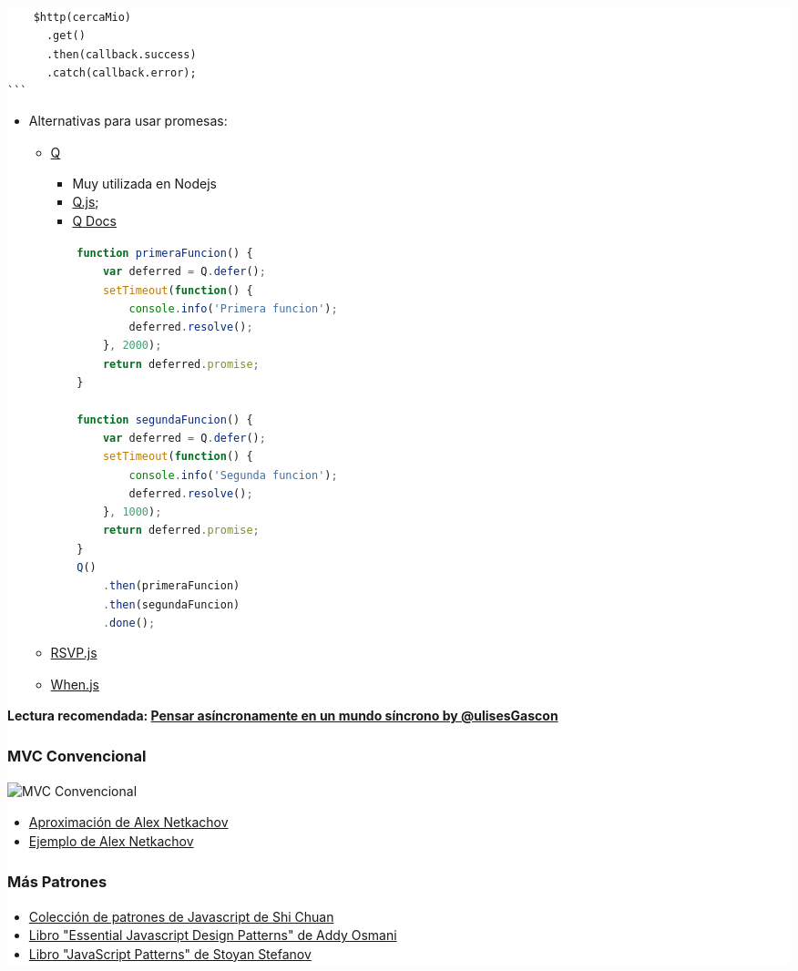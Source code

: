         $http(cercaMio)
          .get()
          .then(callback.success)
          .catch(callback.error);
    ```

- Alternativas para usar promesas:
    - [Q](https://github.com/kriskowal/q)
        - Muy utilizada en Nodejs
        - [Q.js](https://rawgit.com/kriskowal/q/v1/q.js);
        - [Q Docs](https://github.com/kriskowal/q/wiki/API-Reference)
        ```javascript
            function primeraFuncion() {
                var deferred = Q.defer();
                setTimeout(function() {
                    console.info('Primera funcion');
                    deferred.resolve();
                }, 2000);
                return deferred.promise;
            }

            function segundaFuncion() {
                var deferred = Q.defer();
                setTimeout(function() {
                    console.info('Segunda funcion');
                    deferred.resolve();
                }, 1000);
                return deferred.promise;
            }
            Q()
                .then(primeraFuncion)
                .then(segundaFuncion)
                .done();        
        ```

    - [RSVP.js](https://github.com/tildeio/rsvp.js)
    - [When.js](https://github.com/cujojs/when)

**Lectura recomendada: [Pensar asíncronamente en un mundo síncrono by @ulisesGascon](https://medium.com/@ulisesGascon/pensar-as%C3%ADncronamente-en-un-mundo-s%C3%ADncrono-8e25cfcafd83)**


### MVC Convencional

![MVC Convencional](http://cdn.infoq.com/statics_s1_20151222-0055/resource/news/2014/05/facebook-mvc-flux/en/resources/flux-react-mvc.png)

- [Aproximación de Alex Netkachov](https://alexatnet.com/articles/model-view-controller-mvc-javascript)
- [Ejemplo de Alex Netkachov](http://jsfiddle.net/alex_netkachov/ZgBrK/)

### Más Patrones

- [Colección de patrones de Javascript de Shi Chuan](https://github.com/shichuan/javascript-patterns)
- [Libro "Essential Javascript Design Patterns" de Addy Osmani](https://github.com/addyosmani/essential-js-design-patterns)
- [Libro "JavaScript Patterns" de Stoyan Stefanov](http://shop.oreilly.com/product/9780596806767.do)
